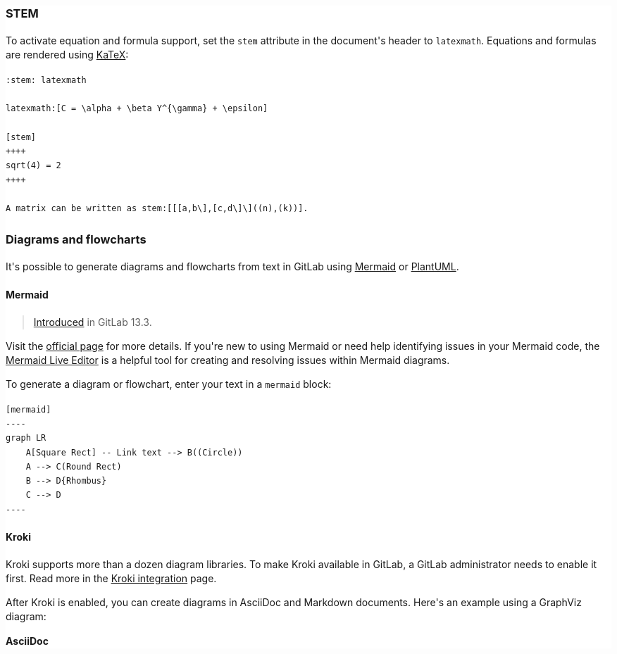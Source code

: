 ### STEM

To activate equation and formula support,
set the `stem` attribute in the document's header to `latexmath`.
Equations and formulas are rendered using [KaTeX](https://katex.org/):

```plaintext
:stem: latexmath

latexmath:[C = \alpha + \beta Y^{\gamma} + \epsilon]

[stem]
++++
sqrt(4) = 2
++++

A matrix can be written as stem:[[[a,b\],[c,d\]\]((n),(k))].
```

### Diagrams and flowcharts

It's possible to generate diagrams and flowcharts from text in GitLab using
[Mermaid](https://mermaidjs.github.io/) or [PlantUML](https://plantuml.com).

#### Mermaid

> [Introduced](https://gitlab.com/gitlab-org/gitlab/-/issues/31818) in GitLab 13.3.

Visit the [official page](https://mermaidjs.github.io/) for more details.
If you're new to using Mermaid or need help identifying issues in your Mermaid code,
the [Mermaid Live Editor](https://mermaid-js.github.io/mermaid-live-editor/) is a helpful tool
for creating and resolving issues within Mermaid diagrams.

To generate a diagram or flowchart, enter your text in a `mermaid` block:

```plaintext
[mermaid]
----
graph LR
    A[Square Rect] -- Link text --> B((Circle))
    A --> C(Round Rect)
    B --> D{Rhombus}
    C --> D
----
```

#### Kroki

Kroki supports more than a dozen diagram libraries.
To make Kroki available in GitLab, a GitLab administrator needs to enable it first.
Read more in the [Kroki integration](../administration/integration/kroki.md) page.

After Kroki is enabled, you can create diagrams in AsciiDoc and Markdown documents.
Here's an example using a GraphViz diagram:

**AsciiDoc**
